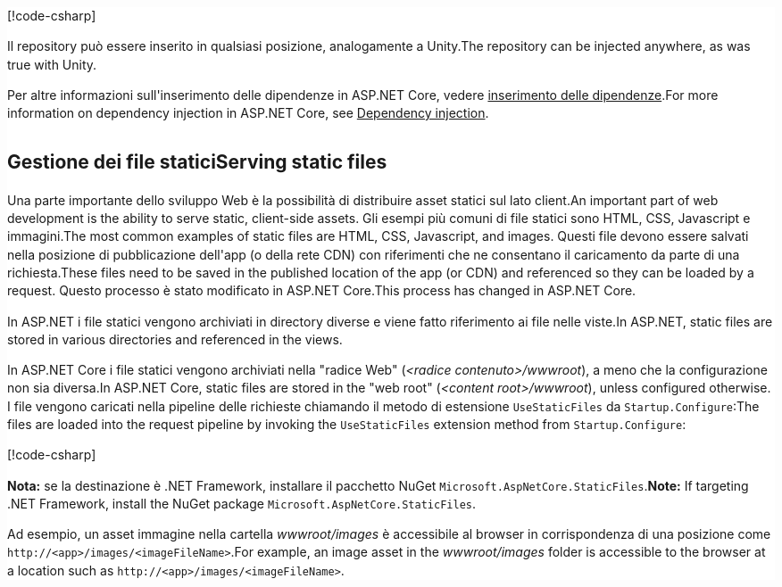 [!code-csharp[](samples/configure-services.cs)]

<span data-ttu-id="1e89a-179">Il repository può essere inserito in qualsiasi posizione, analogamente a Unity.</span><span class="sxs-lookup"><span data-stu-id="1e89a-179">The repository can be injected anywhere, as was true with Unity.</span></span>

<span data-ttu-id="1e89a-180">Per altre informazioni sull'inserimento delle dipendenze in ASP.NET Core, vedere [inserimento delle dipendenze](xref:fundamentals/dependency-injection).</span><span class="sxs-lookup"><span data-stu-id="1e89a-180">For more information on dependency injection in ASP.NET Core, see [Dependency injection](xref:fundamentals/dependency-injection).</span></span>

## <a name="serving-static-files"></a><span data-ttu-id="1e89a-181">Gestione dei file statici</span><span class="sxs-lookup"><span data-stu-id="1e89a-181">Serving static files</span></span>

<span data-ttu-id="1e89a-182">Una parte importante dello sviluppo Web è la possibilità di distribuire asset statici sul lato client.</span><span class="sxs-lookup"><span data-stu-id="1e89a-182">An important part of web development is the ability to serve static, client-side assets.</span></span> <span data-ttu-id="1e89a-183">Gli esempi più comuni di file statici sono HTML, CSS, Javascript e immagini.</span><span class="sxs-lookup"><span data-stu-id="1e89a-183">The most common examples of static files are HTML, CSS, Javascript, and images.</span></span> <span data-ttu-id="1e89a-184">Questi file devono essere salvati nella posizione di pubblicazione dell'app (o della rete CDN) con riferimenti che ne consentano il caricamento da parte di una richiesta.</span><span class="sxs-lookup"><span data-stu-id="1e89a-184">These files need to be saved in the published location of the app (or CDN) and referenced so they can be loaded by a request.</span></span> <span data-ttu-id="1e89a-185">Questo processo è stato modificato in ASP.NET Core.</span><span class="sxs-lookup"><span data-stu-id="1e89a-185">This process has changed in ASP.NET Core.</span></span>

<span data-ttu-id="1e89a-186">In ASP.NET i file statici vengono archiviati in directory diverse e viene fatto riferimento ai file nelle viste.</span><span class="sxs-lookup"><span data-stu-id="1e89a-186">In ASP.NET, static files are stored in various directories and referenced in the views.</span></span>

<span data-ttu-id="1e89a-187">In ASP.NET Core i file statici vengono archiviati nella "radice Web" (*&lt;radice contenuto&gt;/wwwroot*), a meno che la configurazione non sia diversa.</span><span class="sxs-lookup"><span data-stu-id="1e89a-187">In ASP.NET Core, static files are stored in the "web root" (*&lt;content root&gt;/wwwroot*), unless configured otherwise.</span></span> <span data-ttu-id="1e89a-188">I file vengono caricati nella pipeline delle richieste chiamando il metodo di estensione `UseStaticFiles` da `Startup.Configure`:</span><span class="sxs-lookup"><span data-stu-id="1e89a-188">The files are loaded into the request pipeline by invoking the `UseStaticFiles` extension method from `Startup.Configure`:</span></span>

[!code-csharp[](../../fundamentals/static-files/samples/1x/StartupStaticFiles.cs?highlight=3&name=snippet_ConfigureMethod)]

<span data-ttu-id="1e89a-189">**Nota:** se la destinazione è .NET Framework, installare il pacchetto NuGet `Microsoft.AspNetCore.StaticFiles`.</span><span class="sxs-lookup"><span data-stu-id="1e89a-189">**Note:** If targeting .NET Framework, install the NuGet package `Microsoft.AspNetCore.StaticFiles`.</span></span>

<span data-ttu-id="1e89a-190">Ad esempio, un asset immagine nella cartella *wwwroot/images* è accessibile al browser in corrispondenza di una posizione come `http://<app>/images/<imageFileName>`.</span><span class="sxs-lookup"><span data-stu-id="1e89a-190">For example, an image asset in the *wwwroot/images* folder is accessible to the browser at a location such as `http://<app>/images/<imageFileName>`.</span></span>
